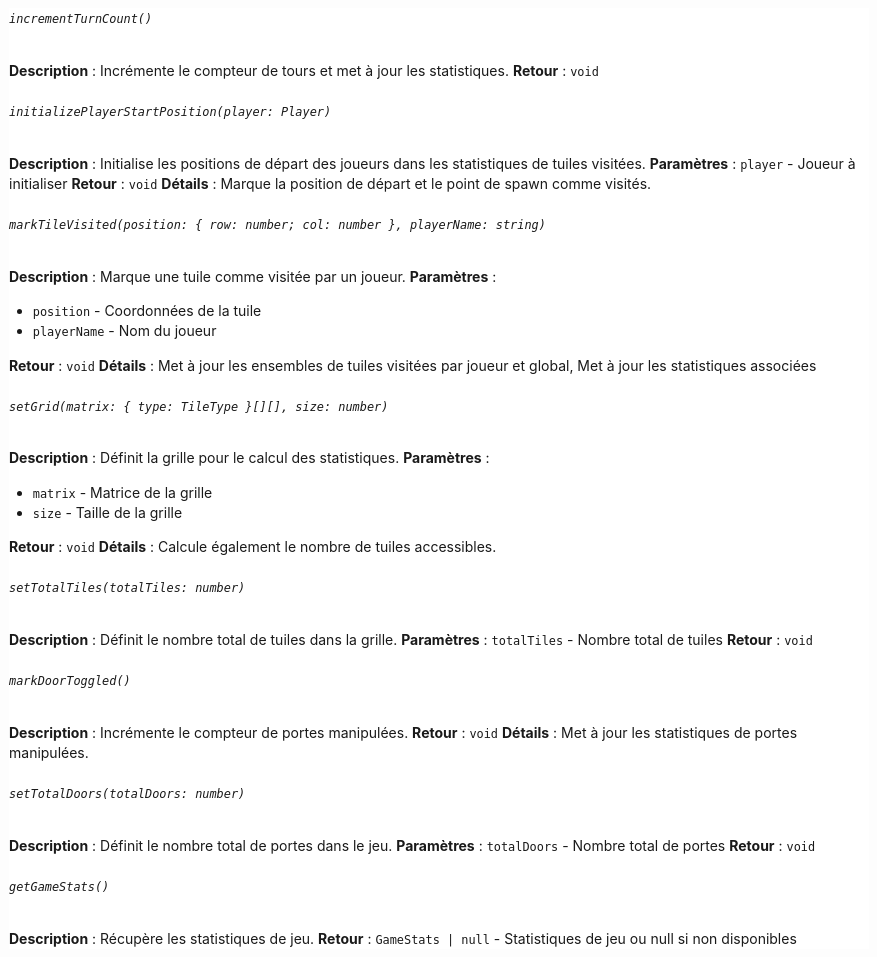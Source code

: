 ###### `incrementTurnCount()`

**Description** : Incrémente le compteur de tours et met à jour les statistiques. 
**Retour** : `void`

###### `initializePlayerStartPosition(player: Player)`

**Description** : Initialise les positions de départ des joueurs dans les statistiques de tuiles visitées. 
**Paramètres** : `player` - Joueur à initialiser 
**Retour** : `void` 
**Détails** : Marque la position de départ et le point de spawn comme visités.

###### `markTileVisited(position: { row: number; col: number }, playerName: string)`

**Description** : Marque une tuile comme visitée par un joueur.
**Paramètres** :
- `position` - Coordonnées de la tuile
- `playerName` - Nom du joueur

**Retour** : `void`
**Détails** : Met à jour les ensembles de tuiles visitées par joueur et global, Met à jour les statistiques associées

###### `setGrid(matrix: { type: TileType }[][], size: number)`

**Description** : Définit la grille pour le calcul des statistiques. 
**Paramètres** :
- `matrix` - Matrice de la grille
- `size` - Taille de la grille

**Retour** : `void` 
**Détails** : Calcule également le nombre de tuiles accessibles.

###### `setTotalTiles(totalTiles: number)`

**Description** : Définit le nombre total de tuiles dans la grille. 
**Paramètres** : `totalTiles` - Nombre total de tuiles 
**Retour** : `void`
###### `markDoorToggled()`

**Description** : Incrémente le compteur de portes manipulées. 
**Retour** : `void` 
**Détails** : Met à jour les statistiques de portes manipulées.
###### `setTotalDoors(totalDoors: number)`

**Description** : Définit le nombre total de portes dans le jeu. 
**Paramètres** : `totalDoors` - Nombre total de portes 
**Retour** : `void`

###### `getGameStats()`

**Description** : Récupère les statistiques de jeu. 
**Retour** : `GameStats | null` - Statistiques de jeu ou null si non disponibles
